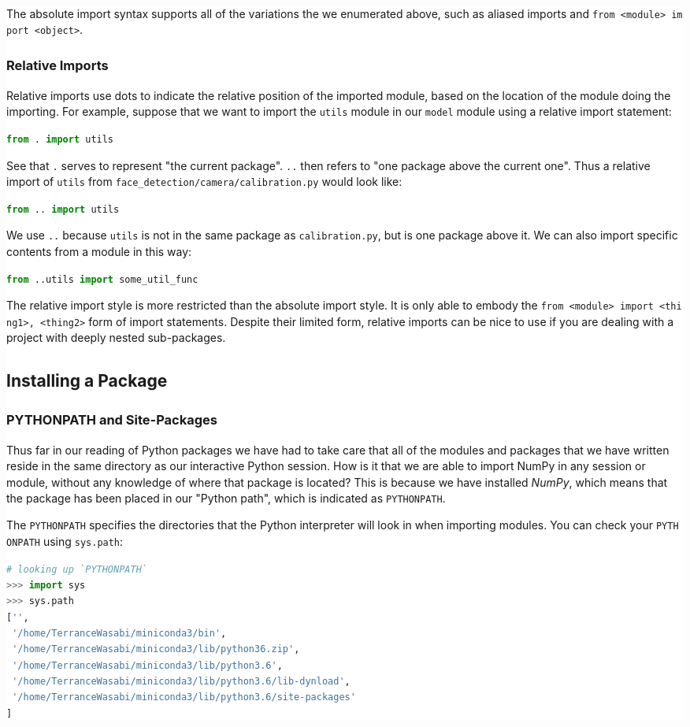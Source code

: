 The absolute import syntax supports all of the variations the we enumerated above, such as aliased imports and `from <module> import <object>`.

### Relative Imports
Relative imports use dots to indicate the relative position of the imported module, based on the location of the module doing the importing. For example, suppose that we want to import the `utils` module in our `model` module using a relative import statement:

```python
from . import utils
```

See that `.` serves to represent "the current package". `..` then refers to "one package above the current one". Thus a relative import of `utils` from `face_detection/camera/calibration.py` would look like:

```python
from .. import utils
```
We use `..` because `utils` is not in the same package as `calibration.py`, but is one package above it. We can also import specific contents from a module in this way:

```python
from ..utils import some_util_func
```

The relative import style is more restricted than the absolute import style. It is only able to embody the `from <module> import <thing1>, <thing2>` form of import statements.  Despite their limited form, relative imports can be nice to use if you are dealing with a project with deeply nested sub-packages. 



## Installing a Package

### PYTHONPATH and Site-Packages

Thus far in our reading of Python packages we have had to take care that all of the modules and packages that we have written reside in the same directory as our interactive Python session. How is it that we are able to import NumPy in any session or module, without any knowledge of where that package is located? This is because we have installed *NumPy*, which means that the package has been placed in our "Python path", which is indicated as `PYTHONPATH`.

The `PYTHONPATH` specifies the directories that the Python interpreter will look in when importing modules. You can check your `PYTHONPATH` using `sys.path`:

```python
# looking up `PYTHONPATH`
>>> import sys
>>> sys.path
['',
 '/home/TerranceWasabi/miniconda3/bin',
 '/home/TerranceWasabi/miniconda3/lib/python36.zip',
 '/home/TerranceWasabi/miniconda3/lib/python3.6',
 '/home/TerranceWasabi/miniconda3/lib/python3.6/lib-dynload',
 '/home/TerranceWasabi/miniconda3/lib/python3.6/site-packages'
]
```
